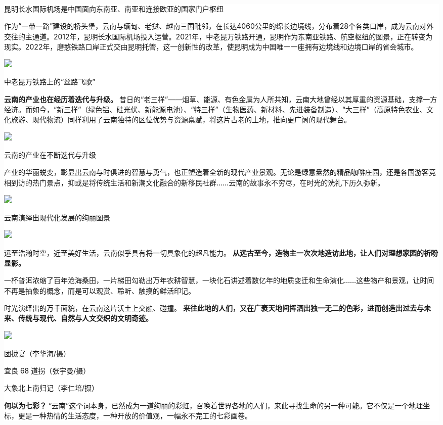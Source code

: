 昆明长水国际机场是中国面向东南亚、南亚和连接欧亚的国家门户枢纽

  

作为“一带一路”建设的桥头堡，云南与缅甸、老挝、越南三国毗邻，在长达4060公里的绵长边境线，分布着28个各类口岸，成为云南对外交往的主通道。2012年，昆明长水国际机场投入运营。2021年，中老昆万铁路开通，昆明作为东南亚铁路、航空枢纽的图景，正在转变为现实。2022年，磨憨铁路口岸正式交由昆明托管，这一创新性的改革，使昆明成为中国唯一一座拥有边境线和边境口岸的省会城市。

  

![](https://mmbiz.qpic.cn/mmbiz_jpg/c2Sib3Mp7pOM97x3AmeHbeBZq8cicanOLLXHArPAIJaPcbmBQ9nWNI3bUc5VWsNv1WrrJpE1JQqVsCq01c1Ehp4g/640?wx_fmt=jpeg&from;=appmsg)

中老昆万铁路上的“丝路飞歌”

  

 **云南的产业也在经历着迭代与升级。**
昔日的“老三样”——烟草、能源、有色金属为人所共知，云南大地曾经以其厚重的资源基础，支撑一方经济。而如今，“新三样”（绿色铝、硅光伏、新能源电池）、“特三样”（生物医药、新材料、先进装备制造）、“大三样”（高原特色农业、文化旅游、现代物流）同样利用了云南独特的区位优势与资源禀赋，将这片古老的土地，推向更广阔的现代舞台。

  

![](https://mmbiz.qpic.cn/mmbiz_jpg/c2Sib3Mp7pOM97x3AmeHbeBZq8cicanOLL8UQrMRCt69WjDrPZfOibRM7DO99d6lCDnJxU3khz0qMO0xF8bFDkzibw/640?wx_fmt=jpeg&from;=appmsg)

云南的产业在不断迭代与升级

  

产业的华丽蜕变，彰显出云南与时俱进的智慧与勇气，也正塑造着全新的现代产业景观。无论是绿意盎然的精品咖啡庄园，还是各国游客竞相到访的热门景点，抑或是将传统生活和新潮文化融合的新移民社群……云南的故事永不穷尽，在时光的洗礼下历久弥新。

  

![](https://mmbiz.qpic.cn/mmbiz_jpg/c2Sib3Mp7pOM97x3AmeHbeBZq8cicanOLL2nGuW65y0GIZibLVwIRo1HicfWXO2fUggOks3CLDiaqlsP7gg74p5rCUA/640?wx_fmt=jpeg&from;=appmsg)

云南演绎出现代化发展的绚丽图景

  

![](https://mmbiz.qpic.cn/mmbiz_png/c2Sib3Mp7pOM97x3AmeHbeBZq8cicanOLLFRvAiaibc3bs6ocIY7wNL3DBibHzDeSLoZLclDHic44hQFJXK78VzCzTOw/640?wx_fmt=png&from;=appmsg)

  

远至浩瀚时空，近至美好生活，云南似乎具有将一切具象化的超凡能力。 **从远古至今，造物主一次次地造访此地，让人们对理想家园的祈盼显影。**

  

一杯普洱浓缩了百年沧海桑田，一片梯田勾勒出万年农耕智慧，一块化石讲述着数亿年的地质变迁和生命演化……这些物产和景观，让时间不再是抽象的概念，而是可以观赏、聆听、触摸的鲜活印记。

  

时光演绎出的万千面貌，在云南这片沃土上交融、碰撞。
**来往此地的人们，又在广袤天地间挥洒出独一无二的色彩，进而创造出过去与未来、传统与现代、自然与人文交织的文明奇迹。**

  

![](https://mmbiz.qpic.cn/mmbiz_jpg/c2Sib3Mp7pOM97x3AmeHbeBZq8cicanOLLNVn3wxowGt5BVQNQRJuvcPJVgd5LRqZ6D0cpjmOqXeoD94ibmaaCVEw/640?wx_fmt=jpeg&from;=appmsg)

团拢宴（李华海/摄）

宜良 68 道拐（张宇曼/摄）

大象北上南归记（李仁培/摄）

  

 **何以为七彩？**
“云南”这个词本身，已然成为一道绚丽的彩虹，召唤着世界各地的人们，来此寻找生命的另一种可能。它不仅是一个地理坐标，更是一种热情的生活态度，一种开放的价值观，一幅永不完工的七彩画卷。
